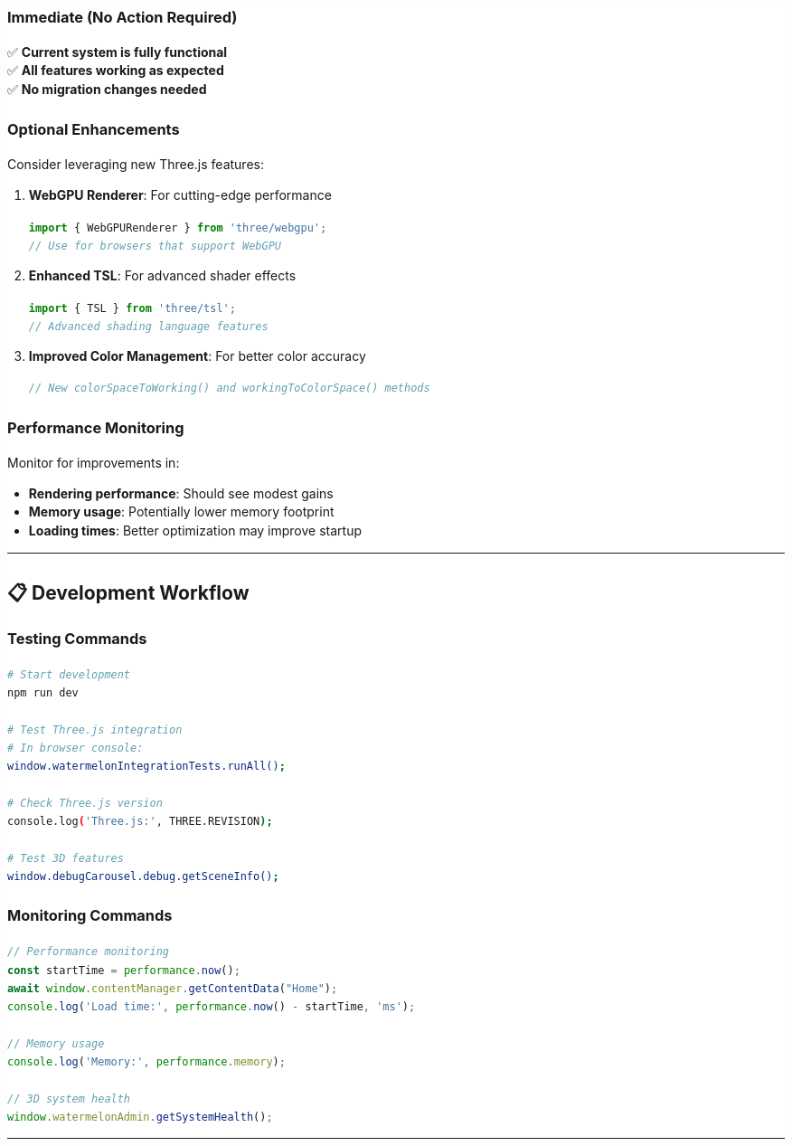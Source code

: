 ### **Immediate (No Action Required)**
✅ **Current system is fully functional**  
✅ **All features working as expected**  
✅ **No migration changes needed**  

### **Optional Enhancements**
Consider leveraging new Three.js features:

1. **WebGPU Renderer**: For cutting-edge performance
   ```javascript
   import { WebGPURenderer } from 'three/webgpu';
   // Use for browsers that support WebGPU
   ```

2. **Enhanced TSL**: For advanced shader effects
   ```javascript
   import { TSL } from 'three/tsl';
   // Advanced shading language features
   ```

3. **Improved Color Management**: For better color accuracy
   ```javascript
   // New colorSpaceToWorking() and workingToColorSpace() methods
   ```

### **Performance Monitoring**
Monitor for improvements in:
- **Rendering performance**: Should see modest gains
- **Memory usage**: Potentially lower memory footprint
- **Loading times**: Better optimization may improve startup

---

## 📋 **Development Workflow**

### **Testing Commands**
```bash
# Start development
npm run dev

# Test Three.js integration
# In browser console:
window.watermelonIntegrationTests.runAll();

# Check Three.js version
console.log('Three.js:', THREE.REVISION);

# Test 3D features
window.debugCarousel.debug.getSceneInfo();
```

### **Monitoring Commands**
```javascript
// Performance monitoring
const startTime = performance.now();
await window.contentManager.getContentData("Home");
console.log('Load time:', performance.now() - startTime, 'ms');

// Memory usage
console.log('Memory:', performance.memory);

// 3D system health
window.watermelonAdmin.getSystemHealth();
```

---